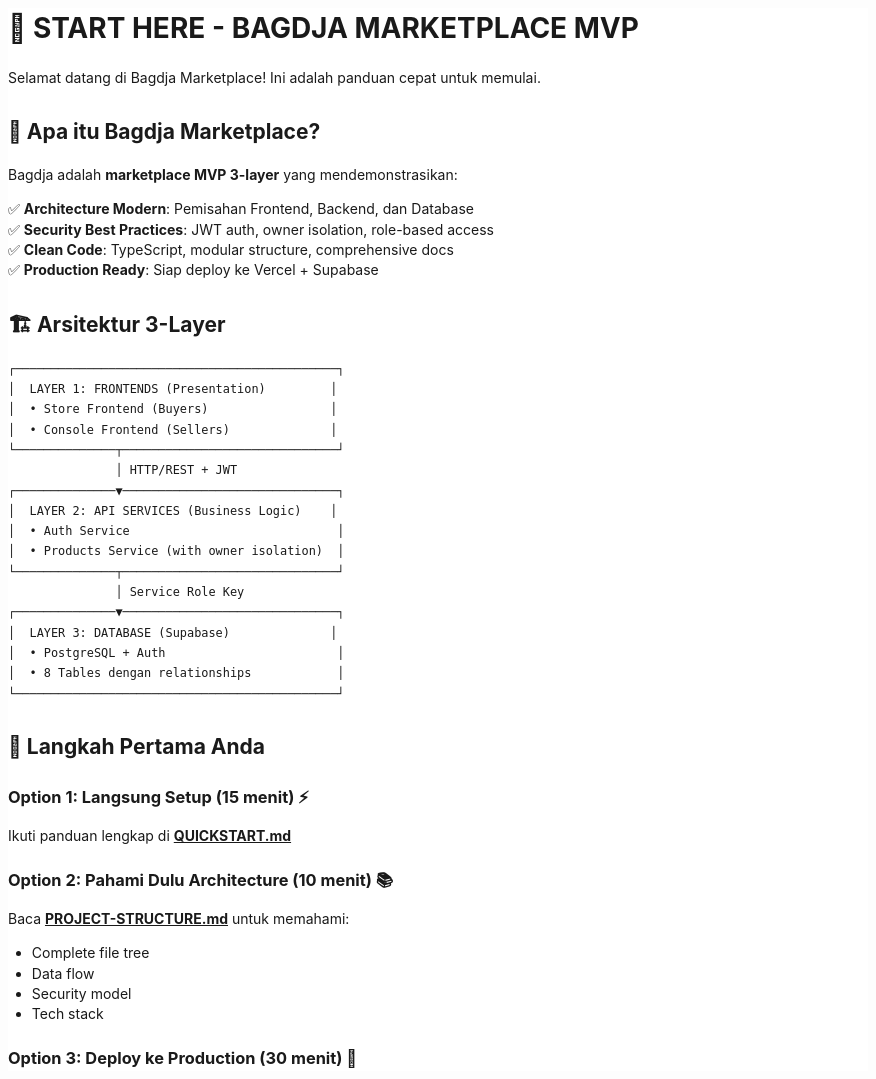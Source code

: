 # 🎯 START HERE - BAGDJA MARKETPLACE MVP

Selamat datang di Bagdja Marketplace! Ini adalah panduan cepat untuk memulai.

## 📖 Apa itu Bagdja Marketplace?

Bagdja adalah **marketplace MVP 3-layer** yang mendemonstrasikan:

✅ **Architecture Modern**: Pemisahan Frontend, Backend, dan Database  
✅ **Security Best Practices**: JWT auth, owner isolation, role-based access  
✅ **Clean Code**: TypeScript, modular structure, comprehensive docs  
✅ **Production Ready**: Siap deploy ke Vercel + Supabase  

## 🏗️ Arsitektur 3-Layer

```
┌─────────────────────────────────────────────┐
│  LAYER 1: FRONTENDS (Presentation)         │
│  • Store Frontend (Buyers)                 │
│  • Console Frontend (Sellers)              │
└──────────────┬──────────────────────────────┘
               │ HTTP/REST + JWT
┌──────────────▼──────────────────────────────┐
│  LAYER 2: API SERVICES (Business Logic)    │
│  • Auth Service                             │
│  • Products Service (with owner isolation)  │
└──────────────┬──────────────────────────────┘
               │ Service Role Key
┌──────────────▼──────────────────────────────┐
│  LAYER 3: DATABASE (Supabase)              │
│  • PostgreSQL + Auth                        │
│  • 8 Tables dengan relationships            │
└─────────────────────────────────────────────┘
```

## 🚦 Langkah Pertama Anda

### Option 1: Langsung Setup (15 menit) ⚡

Ikuti panduan lengkap di **[QUICKSTART.md](./QUICKSTART.md)**

### Option 2: Pahami Dulu Architecture (10 menit) 📚

Baca **[PROJECT-STRUCTURE.md](./PROJECT-STRUCTURE.md)** untuk memahami:
- Complete file tree
- Data flow
- Security model
- Tech stack

### Option 3: Deploy ke Production (30 menit) 🚀
